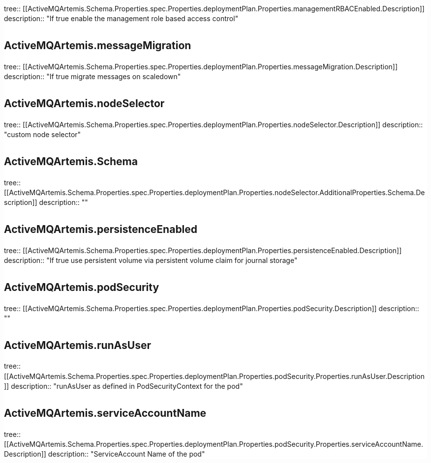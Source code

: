 tree:: [[ActiveMQArtemis.Schema.Properties.spec.Properties.deploymentPlan.Properties.managementRBACEnabled.Description]]
description:: "If true enable the management role based access control"


## ActiveMQArtemis.messageMigration

tree:: [[ActiveMQArtemis.Schema.Properties.spec.Properties.deploymentPlan.Properties.messageMigration.Description]]
description:: "If true migrate messages on scaledown"


## ActiveMQArtemis.nodeSelector

tree:: [[ActiveMQArtemis.Schema.Properties.spec.Properties.deploymentPlan.Properties.nodeSelector.Description]]
description:: "custom node selector"


## ActiveMQArtemis.Schema

tree:: [[ActiveMQArtemis.Schema.Properties.spec.Properties.deploymentPlan.Properties.nodeSelector.AdditionalProperties.Schema.Description]]
description:: ""


## ActiveMQArtemis.persistenceEnabled

tree:: [[ActiveMQArtemis.Schema.Properties.spec.Properties.deploymentPlan.Properties.persistenceEnabled.Description]]
description:: "If true use persistent volume via persistent volume claim for journal storage"


## ActiveMQArtemis.podSecurity

tree:: [[ActiveMQArtemis.Schema.Properties.spec.Properties.deploymentPlan.Properties.podSecurity.Description]]
description:: ""


## ActiveMQArtemis.runAsUser

tree:: [[ActiveMQArtemis.Schema.Properties.spec.Properties.deploymentPlan.Properties.podSecurity.Properties.runAsUser.Description]]
description:: "runAsUser as defined in PodSecurityContext for the pod"


## ActiveMQArtemis.serviceAccountName

tree:: [[ActiveMQArtemis.Schema.Properties.spec.Properties.deploymentPlan.Properties.podSecurity.Properties.serviceAccountName.Description]]
description:: "ServiceAccount Name of the pod"
